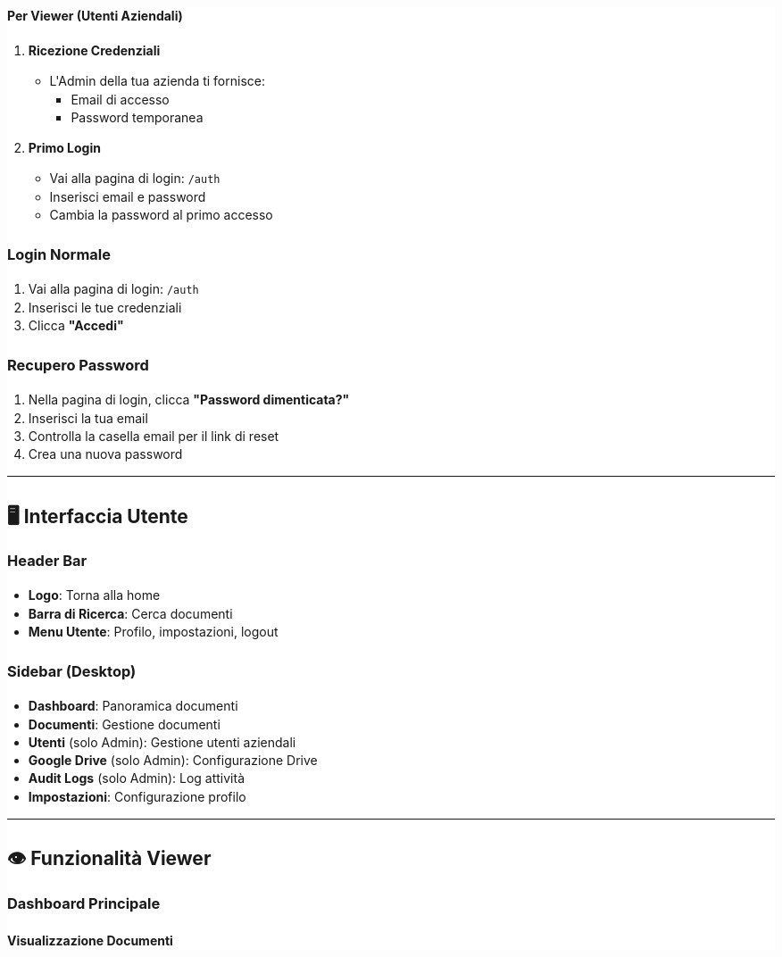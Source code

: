 #### Per Viewer (Utenti Aziendali)

1. **Ricezione Credenziali**

   - L'Admin della tua azienda ti fornisce:
     - Email di accesso
     - Password temporanea

2. **Primo Login**
   - Vai alla pagina di login: `/auth`
   - Inserisci email e password
   - Cambia la password al primo accesso

### Login Normale

1. Vai alla pagina di login: `/auth`
2. Inserisci le tue credenziali
3. Clicca **"Accedi"**

### Recupero Password

1. Nella pagina di login, clicca **"Password dimenticata?"**
2. Inserisci la tua email
3. Controlla la casella email per il link di reset
4. Crea una nuova password

---

## 🖥️ Interfaccia Utente

### Header Bar

- **Logo**: Torna alla home
- **Barra di Ricerca**: Cerca documenti
- **Menu Utente**: Profilo, impostazioni, logout

### Sidebar (Desktop)

- **Dashboard**: Panoramica documenti
- **Documenti**: Gestione documenti
- **Utenti** (solo Admin): Gestione utenti aziendali
- **Google Drive** (solo Admin): Configurazione Drive
- **Audit Logs** (solo Admin): Log attività
- **Impostazioni**: Configurazione profilo

---

## 👁️ Funzionalità Viewer

### Dashboard Principale

#### Visualizzazione Documenti
